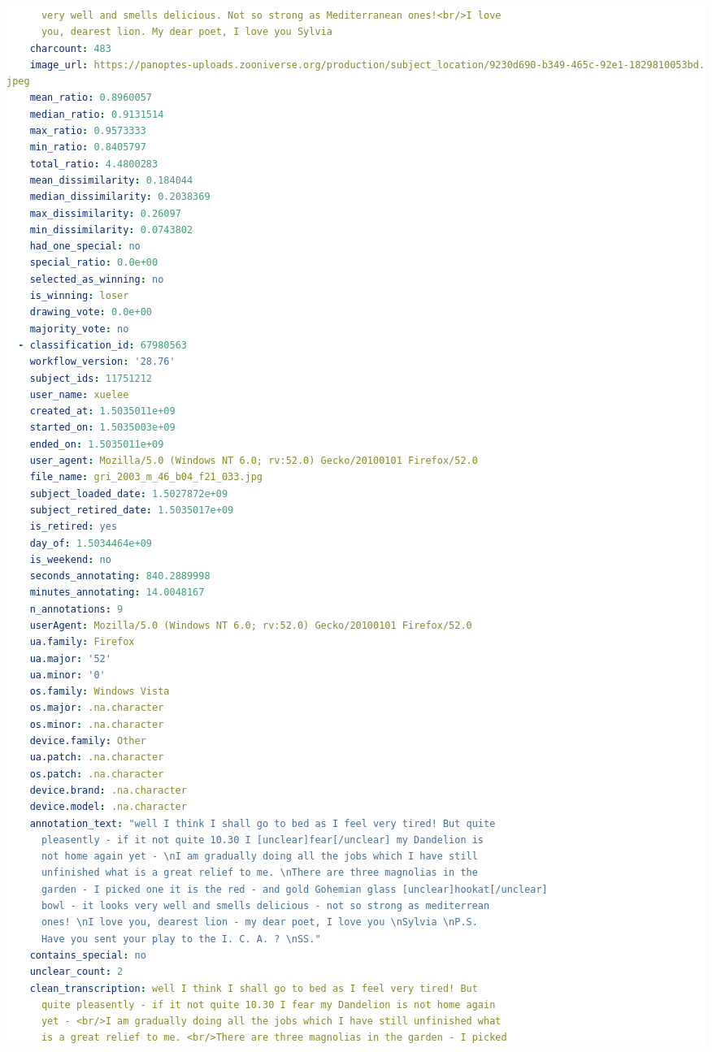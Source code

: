 ```yaml
      very well and smells delicious. Not so strong as Mediterranean ones!<br/>I love
      you, dearest lion. My dear poet, I love you Sylvia
    charcount: 483
    image_url: https://panoptes-uploads.zooniverse.org/production/subject_location/9230d690-b349-465c-92e1-1829810053bd.jpeg
    mean_ratio: 0.8960057
    median_ratio: 0.9131514
    max_ratio: 0.9573333
    min_ratio: 0.8405797
    total_ratio: 4.4800283
    mean_dissimilarity: 0.184044
    median_dissimilarity: 0.2038369
    max_dissimilarity: 0.26097
    min_dissimilarity: 0.0743802
    had_one_special: no
    special_ratio: 0.0e+00
    selected_as_winning: no
    is_winning: loser
    drawing_vote: 0.0e+00
    majority_vote: no
  - classification_id: 67980563
    workflow_version: '28.76'
    subject_ids: 11751212
    user_name: xuelee
    created_at: 1.5035011e+09
    started_on: 1.5035003e+09
    ended_on: 1.5035011e+09
    user_agent: Mozilla/5.0 (Windows NT 6.0; rv:52.0) Gecko/20100101 Firefox/52.0
    file_name: gri_2003_m_46_b04_f21_033.jpg
    subject_loaded_date: 1.5027872e+09
    subject_retired_date: 1.5035017e+09
    is_retired: yes
    day_of: 1.5034464e+09
    is_weekend: no
    seconds_annotating: 840.2889998
    minutes_annotating: 14.0048167
    n_annotations: 9
    userAgent: Mozilla/5.0 (Windows NT 6.0; rv:52.0) Gecko/20100101 Firefox/52.0
    ua.family: Firefox
    ua.major: '52'
    ua.minor: '0'
    os.family: Windows Vista
    os.major: .na.character
    os.minor: .na.character
    device.family: Other
    ua.patch: .na.character
    os.patch: .na.character
    device.brand: .na.character
    device.model: .na.character
    annotation_text: "well I think I shall go to bed as I feel very tired! But quite
      pleasently - if it not quite 10.30 I [unclear]fear[/unclear] my Dandelion is
      not home again yet - \nI am gradually doing all the jobs which I have still
      unfinished what is a great relief to me. \nThere are three magnolias in the
      garden - I picked one it is the red - and gold Gohemian glass [unclear]hookat[/unclear]
      bowl - it looks very well and smells delicious - not so strong as mediterrean
      ones! \nI love you, dearest lion - my dear poet, I love you \nSylvia \nP.S.
      Have you sent your play to the I. C. A. ? \nSS."
    contains_special: no
    unclear_count: 2
    clean_transcription: well I think I shall go to bed as I feel very tired! But
      quite pleasently - if it not quite 10.30 I fear my Dandelion is not home again
      yet - <br/>I am gradually doing all the jobs which I have still unfinished what
      is a great relief to me. <br/>There are three magnolias in the garden - I picked
```
